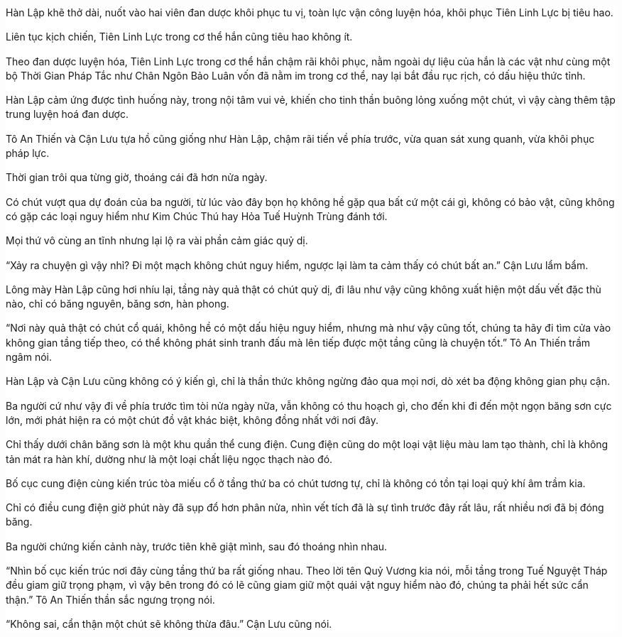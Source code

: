 Hàn Lập khẽ thở dài, nuốt vào hai viên đan dược khôi phục tu vị, toàn lực vận công luyện hóa, khôi phục Tiên Linh Lực bị tiêu hao.

Liên tục kịch chiến, Tiên Linh Lực trong cơ thể hắn cũng tiêu hao không ít.

Theo đan dược luyện hóa, Tiên Linh Lực trong cơ thể hắn chậm rãi khôi phục, nằm ngoài dự liệu của hắn là các vật như cùng một bộ Thời Gian Pháp Tắc như Chân Ngôn Bảo Luân vốn đã nằm im trong cơ thể, nay lại bắt đầu rục rịch, có dấu hiệu thức tỉnh.

Hàn Lập cảm ứng được tình huống này, trong nội tâm vui vẻ, khiến cho tinh thần buông lỏng xuống một chút, vì vậy càng thêm tập trung luyện hoá đan dược.

Tô An Thiến và Cận Lưu tựa hồ cũng giống như Hàn Lập, chậm rãi tiến về phía trước, vừa quan sát xung quanh, vừa khôi phục pháp lực.

Thời gian trôi qua từng giờ, thoáng cái đã hơn nửa ngày.

Có chút vượt qua dự đoán của ba người, từ lúc vào đây bọn họ không hề gặp qua bất cứ một cái gì, không có bảo vật, cũng không có gặp các loại nguy hiểm như Kim Chúc Thú hay Hỏa Tuế Huỳnh Trùng đánh tới.

Mọi thứ vô cùng an tĩnh nhưng lại lộ ra vài phần cảm giác quỷ dị.

“Xảy ra chuyện gì vậy nhỉ? Đi một mạch không chút nguy hiểm, ngược lại làm ta cảm thấy có chút bất an.” Cận Lưu lẩm bẩm.

Lông mày Hàn Lập cũng hơi nhíu lại, tầng này quả thật có chút quỷ dị, đi lâu như vậy cũng không xuất hiện một dấu vết đặc thù nào, chỉ có băng nguyên, băng sơn, hàn phong.

“Nơi này quả thật có chút cổ quái, không hề có một dấu hiệu nguy hiểm, nhưng mà như vậy cũng tốt, chúng ta hãy đi tìm cửa vào không gian tầng tiếp theo, có thể không phát sinh tranh đấu mà lên tiếp được một tầng cũng là chuyện tốt.” Tô An Thiến trầm ngâm nói.

Hàn Lập và Cận Lưu cũng không có ý kiến gì, chỉ là thần thức không ngừng đảo qua mọi nơi, dò xét ba động không gian phụ cận.

Ba người cứ như vậy đi về phía trước tìm tòi nửa ngày nữa, vẫn không có thu hoạch gì, cho đến khi đi đến một ngọn băng sơn cực lớn, mới phát hiện ra có một chút đồ vật khác biệt, không đồng nhất với nơi đây.

Chỉ thấy dưới chân băng sơn là một khu quần thể cung điện. Cung điện cũng do một loại vật liệu màu lam tạo thành, chỉ là không tản mát ra hàn khí, dường như là một loại chất liệu ngọc thạch nào đó.

Bố cục cung điện cùng kiến trúc tòa miếu cổ ở tầng thứ ba có chút tương tự, chỉ là không có tồn tại loại quỷ khí âm trầm kia.

Chỉ có điều cung điện giờ phút này đã sụp đổ hơn phân nửa, nhìn vết tích đã là sự tình trước đây rất lâu, rất nhiều nơi đã bị đóng băng.

Ba người chứng kiến cảnh này, trước tiên khẽ giật mình, sau đó thoáng nhìn nhau.

“Nhìn bố cục kiến trúc nơi đây cùng tầng thứ ba rất giống nhau. Theo lời tên Quỷ Vương kia nói, mỗi tầng trong Tuế Nguyệt Tháp đều giam giữ trọng phạm, vì vậy bên trong đó có lẽ cũng giam giữ một quái vật nguy hiểm nào đó, chúng ta phải hết sức cẩn thận.” Tô An Thiến thần sắc ngưng trọng nói.

“Không sai, cẩn thận một chút sẽ không thừa đâu.” Cận Lưu cũng nói.
